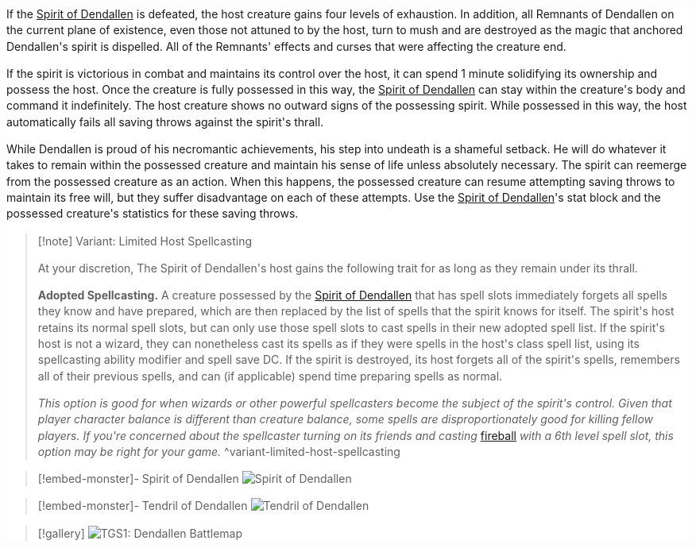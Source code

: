 If the [Spirit of Dendallen](compendium/bestiary/undead/spirit-of-dendallen-tgs1.md) is defeated, the host creature gains four levels of exhaustion. In addition, all Remnants of Dendallen on the current plane of existence, even those not attuned to by the host, turn to mush and are destroyed as the magic that anchored Dendallen's spirit is dispelled. All of the Remnants' effects and curses that were affecting the creature end.

If the spirit is victorious in combat and maintains its control over the host, it can spend 1 minute solidifying its ownership and possess the host. Once the creature is fully possessed in this way, the [Spirit of Dendallen](compendium/bestiary/undead/spirit-of-dendallen-tgs1.md) can stay within the creature's body and command it indefinitely. The host creature shows no outward signs of the possessing spirit. While possessed in this way, the host automatically fails all saving throws against the spirit's thrall.

While Dendallen is proud of his necromantic achievements, his step into undeath is a shameful setback. He will do whatever it takes to remain within the possessed creature and maintain his sense of life unless absolutely necessary. The spirit can reemerge from the possessed creature as an action. When this happens, the possessed creature can resume attempting saving throws to maintain its free will, but they suffer disadvantage on each of these attempts. Use the [Spirit of Dendallen](compendium/bestiary/undead/spirit-of-dendallen-tgs1.md)'s stat block and the possessed creature's statistics for these saving throws.

> [!note] Variant: Limited Host Spellcasting
> 
> At your discretion, The Spirit of Dendallen's host gains the following trait for as long as they remain under its thrall.
> 
> **Adopted Spellcasting.** A creature possessed by the [Spirit of Dendallen](compendium/bestiary/undead/spirit-of-dendallen-tgs1.md) that has spell slots immediately forgets all spells they know and have prepared, which are then replaced by the list of spells that the spirit knows for itself. The spirit's host retains its normal spell slots, but can only use those spell slots to cast spells in their new adopted spell list. If the spirit's host is not a wizard, they can nonetheless cast its spells as if they were spells in the host's class spell list, using its spellcasting ability modifier and spell save DC. If the spirit is destroyed, its host forgets all of the spirit's spells, remembers all of their previous spells, and can (if applicable) spend time preparing spells as normal.
> 
> *This option is good for when wizards or other powerful spellcasters become the subject of the spirit's control. Given that player character balance is different than creature balance, some spells are disproportionately good for killing fellow players. If you're concerned about the spellcaster turning on its friends and casting* [fireball](compendium/spells/fireball.md) *with a 6th level spell slot, this option may be right for your game.*
^variant-limited-host-spellcasting

> [!embed-monster]- Spirit of Dendallen
> ![Spirit of Dendallen](compendium/bestiary/undead/spirit-of-dendallen-tgs1.md#^statblock)

> [!embed-monster]- Tendril of Dendallen
> ![Tendril of Dendallen](compendium/bestiary/undead/tendril-of-dendallen-tgs1.md#^statblock)

> [!gallery]
> ![TGS1: Dendallen Battlemap](https://raw.githubusercontent.com/TheGiddyLimit/homebrew-img/main/img/tgs1/Book/artwork-fight-against-dendallen-map.webp#gallery)